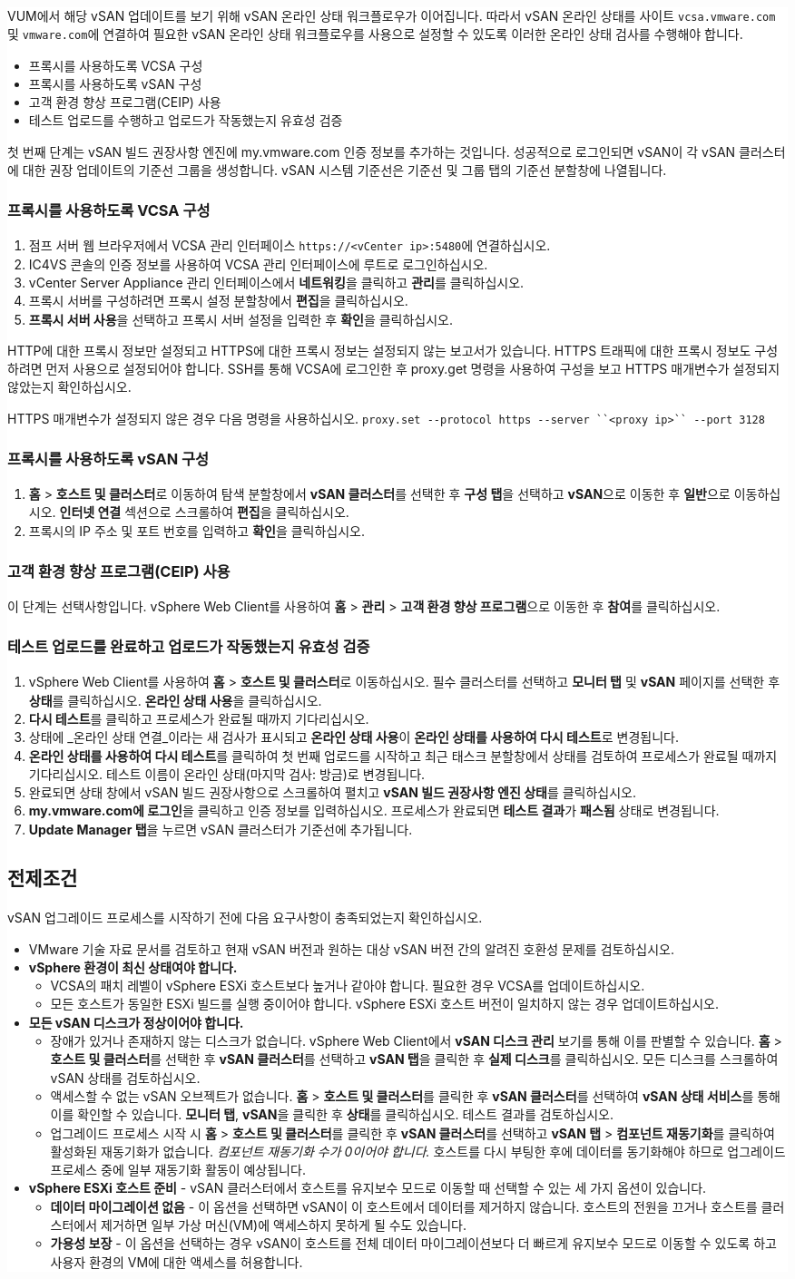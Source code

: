 VUM에서 해당 vSAN 업데이트를 보기 위해 vSAN 온라인 상태 워크플로우가 이어집니다. 따라서 vSAN 온라인 상태를 사이트 `vcsa.vmware.com` 및 `vmware.com`에 연결하여 필요한 vSAN 온라인 상태 워크플로우를 사용으로 설정할 수 있도록 이러한 온라인 상태 검사를 수행해야 합니다.
* 프록시를 사용하도록 VCSA 구성
* 프록시를 사용하도록 vSAN 구성
* 고객 환경 향상 프로그램(CEIP) 사용
* 테스트 업로드를 수행하고 업로드가 작동했는지 유효성 검증

첫 번째 단계는 vSAN 빌드 권장사항 엔진에 my.vmware.com 인증 정보를 추가하는 것입니다. 성공적으로 로그인되면 vSAN이 각 vSAN 클러스터에 대한 권장 업데이트의 기준선 그룹을 생성합니다. vSAN 시스템 기준선은 기준선 및 그룹 탭의 기준선 분할창에 나열됩니다.

### 프록시를 사용하도록 VCSA 구성

1.	점프 서버 웹 브라우저에서 VCSA 관리 인터페이스 `https://<vCenter ip>:5480`에 연결하십시오.
2.	IC4VS 콘솔의 인증 정보를 사용하여 VCSA 관리 인터페이스에 루트로 로그인하십시오.
3.	vCenter Server Appliance 관리 인터페이스에서 **네트워킹**을 클릭하고 **관리**를 클릭하십시오.
4.	프록시 서버를 구성하려면 프록시 설정 분할창에서 **편집**을 클릭하십시오.
5.	**프록시 서버 사용**을 선택하고 프록시 서버 설정을 입력한 후 **확인**을 클릭하십시오.

HTTP에 대한 프록시 정보만 설정되고 HTTPS에 대한 프록시 정보는 설정되지 않는 보고서가 있습니다. HTTPS 트래픽에 대한 프록시 정보도 구성하려면 먼저 사용으로 설정되어야 합니다. SSH를 통해 VCSA에 로그인한 후 proxy.get 명령을 사용하여 구성을 보고 HTTPS 매개변수가 설정되지 않았는지 확인하십시오.

HTTPS 매개변수가 설정되지 않은 경우 다음 명령을 사용하십시오.
  `proxy.set --protocol https --server ``<proxy ip>`` --port 3128`

### 프록시를 사용하도록 vSAN 구성
1. **홈** > **호스트 및 클러스터**로 이동하여 탐색 분할창에서 **vSAN 클러스터**를 선택한 후 **구성 탭**을 선택하고 **vSAN**으로 이동한 후 **일반**으로 이동하십시오. **인터넷 연결** 섹션으로 스크롤하여 **편집**을 클릭하십시오.
2. 프록시의 IP 주소 및 포트 번호를 입력하고 **확인**을 클릭하십시오.

### 고객 환경 향상 프로그램(CEIP) 사용

이 단계는 선택사항입니다. vSphere Web Client를 사용하여 **홈** > **관리** > **고객 환경 향상 프로그램**으로 이동한 후 **참여**를 클릭하십시오.

### 테스트 업로드를 완료하고 업로드가 작동했는지 유효성 검증
1. vSphere Web Client를 사용하여 **홈** > **호스트 및 클러스터**로 이동하십시오. 필수 클러스터를 선택하고 **모니터 탭** 및 **vSAN** 페이지를 선택한 후 **상태**를 클릭하십시오. **온라인 상태 사용**을 클릭하십시오.
2. **다시 테스트**를 클릭하고 프로세스가 완료될 때까지 기다리십시오.
3. 상태에 _온라인 상태 연결_이라는 새 검사가 표시되고 **온라인 상태 사용**이 **온라인 상태를 사용하여 다시 테스트**로 변경됩니다.
4. **온라인 상태를 사용하여 다시 테스트**를 클릭하여 첫 번째 업로드를 시작하고 최근 태스크 분할창에서 상태를 검토하여 프로세스가 완료될 때까지 기다리십시오. 테스트 이름이 온라인 상태(마지막 검사: 방금)로 변경됩니다.
5. 완료되면 상태 창에서 vSAN 빌드 권장사항으로 스크롤하여 펼치고 **vSAN 빌드 권장사항 엔진 상태**를 클릭하십시오.
6. **my.vmware.com에 로그인**을 클릭하고 인증 정보를 입력하십시오. 프로세스가 완료되면 **테스트 결과**가 **패스됨** 상태로 변경됩니다.
7. **Update Manager 탭**을 누르면 vSAN 클러스터가 기준선에 추가됩니다.

## 전제조건

vSAN 업그레이드 프로세스를 시작하기 전에 다음 요구사항이 충족되었는지 확인하십시오.
* VMware 기술 자료 문서를 검토하고 현재 vSAN 버전과 원하는 대상 vSAN 버전 간의 알려진 호환성 문제를 검토하십시오.
* **vSphere 환경이 최신 상태여야 합니다.**
  - VCSA의 패치 레벨이 vSphere ESXi 호스트보다 높거나 같아야 합니다. 필요한 경우 VCSA를 업데이트하십시오.
  - 모든 호스트가 동일한 ESXi 빌드를 실행 중이어야 합니다. vSphere ESXi 호스트 버전이 일치하지 않는 경우 업데이트하십시오.
* **모든 vSAN 디스크가 정상이어야 합니다.**
  - 장애가 있거나 존재하지 않는 디스크가 없습니다. vSphere Web Client에서 **vSAN 디스크 관리** 보기를 통해 이를 판별할 수 있습니다. **홈** > **호스트 및 클러스터**를 선택한 후 **vSAN 클러스터**를 선택하고 **vSAN 탭**을 클릭한 후 **실제 디스크**를 클릭하십시오. 모든 디스크를 스크롤하여 vSAN 상태를 검토하십시오.
  - 액세스할 수 없는 vSAN 오브젝트가 없습니다. **홈** > **호스트 및 클러스터**를 클릭한 후 **vSAN 클러스터**를 선택하여 **vSAN 상태 서비스**를 통해 이를 확인할 수 있습니다. **모니터 탭**, **vSAN**을 클릭한 후 **상태**를 클릭하십시오. 테스트 결과를 검토하십시오.
  - 업그레이드 프로세스 시작 시 **홈** > **호스트 및 클러스터**를 클릭한 후 **vSAN 클러스터**를 선택하고 **vSAN 탭** > **컴포넌트 재동기화**를 클릭하여 활성화된 재동기화가 없습니다. _컴포넌트 재동기화 수가 0이어야 합니다._ 호스트를 다시 부팅한 후에 데이터를 동기화해야 하므로 업그레이드 프로세스 중에 일부 재동기화 활동이 예상됩니다.
* **vSphere ESXi 호스트 준비** - vSAN 클러스터에서 호스트를 유지보수 모드로 이동할 때 선택할 수 있는 세 가지 옵션이 있습니다.
  - **데이터 마이그레이션 없음** - 이 옵션을 선택하면 vSAN이 이 호스트에서 데이터를 제거하지 않습니다. 호스트의 전원을 끄거나 호스트를 클러스터에서 제거하면 일부 가상 머신(VM)에 액세스하지 못하게 될 수도 있습니다.
  - **가용성 보장** - 이 옵션을 선택하는 경우 vSAN이 호스트를 전체 데이터 마이그레이션보다 더 빠르게 유지보수 모드로 이동할 수 있도록 하고 사용자 환경의 VM에 대한 액세스를 허용합니다.